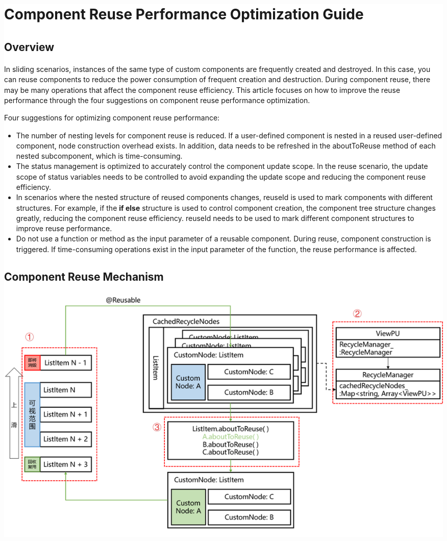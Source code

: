 # Component Reuse Performance Optimization Guide

## Overview

In sliding scenarios, instances of the same type of custom components are frequently created and destroyed. In this case, you can reuse components to reduce the power consumption of frequent creation and destruction. During component reuse, there may be many operations that affect the component reuse efficiency. This article focuses on how to improve the reuse performance through the four suggestions on component reuse performance optimization.

Four suggestions for optimizing component reuse performance:

* The number of nesting levels for component reuse is reduced. If a user-defined component is nested in a reused user-defined component, node construction overhead exists. In addition, data needs to be refreshed in the aboutToReuse method of each nested subcomponent, which is time-consuming.
* The status management is optimized to accurately control the component update scope. In the reuse scenario, the update scope of status variables needs to be controlled to avoid expanding the update scope and reducing the component reuse efficiency.
* In scenarios where the nested structure of reused components changes, reuseId is used to mark components with different structures. For example, if the **if else** structure is used to control component creation, the component tree structure changes greatly, reducing the component reuse efficiency. reuseId needs to be used to mark different component structures to improve reuse performance.
* Do not use a function or method as the input parameter of a reusable component. During reuse, component construction is triggered. If time-consuming operations exist in the input parameter of the function, the reuse performance is affected.

## Component Reuse Mechanism

![Component Reuse Mechanism Diagram](./figures/component_recycle_case.png)
